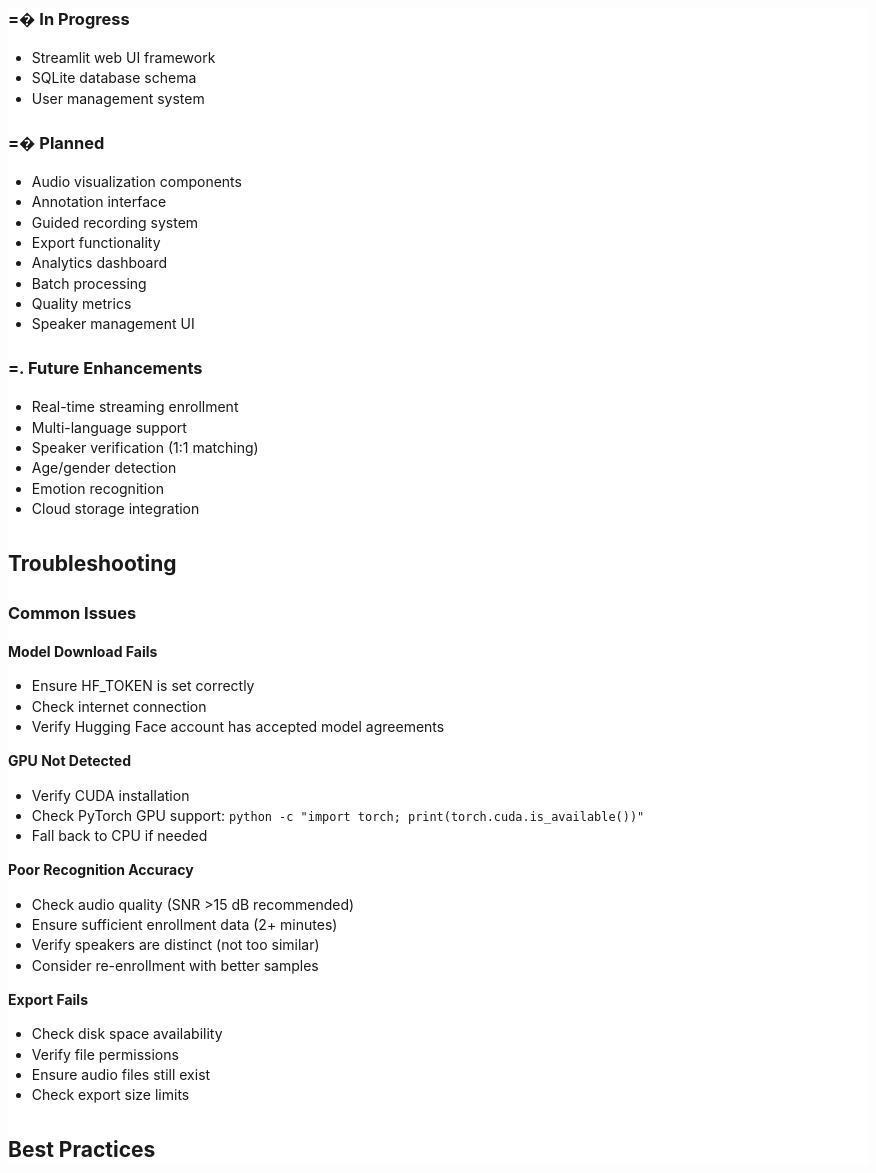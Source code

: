 ### =� In Progress
- Streamlit web UI framework
- SQLite database schema
- User management system

### =� Planned
- Audio visualization components
- Annotation interface
- Guided recording system
- Export functionality
- Analytics dashboard
- Batch processing
- Quality metrics
- Speaker management UI

### =. Future Enhancements
- Real-time streaming enrollment
- Multi-language support
- Speaker verification (1:1 matching)
- Age/gender detection
- Emotion recognition
- Cloud storage integration

## Troubleshooting

### Common Issues

**Model Download Fails**
- Ensure HF_TOKEN is set correctly
- Check internet connection
- Verify Hugging Face account has accepted model agreements

**GPU Not Detected**
- Verify CUDA installation
- Check PyTorch GPU support: `python -c "import torch; print(torch.cuda.is_available())"`
- Fall back to CPU if needed

**Poor Recognition Accuracy**
- Check audio quality (SNR >15 dB recommended)
- Ensure sufficient enrollment data (2+ minutes)
- Verify speakers are distinct (not too similar)
- Consider re-enrollment with better samples

**Export Fails**
- Check disk space availability
- Verify file permissions
- Ensure audio files still exist
- Check export size limits

## Best Practices
